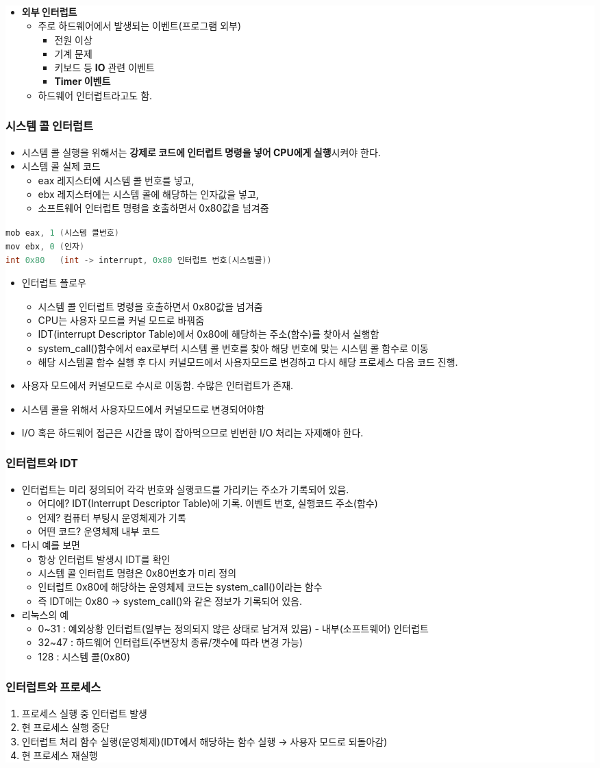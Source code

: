 - **외부 인터럽트**
  - 주로 하드웨어에서 발생되는 이벤트(프로그램 외부)
    - 전원 이상
    - 기계 문제
    - 키보드 등 **IO** 관련 이벤트
    - **Timer 이벤트**
  - 하드웨어 인터럽트라고도 함.


### 시스템 콜 인터럽트
- 시스템 콜 실행을 위해서는 **강제로 코드에 인터럽트 명령을 넣어 CPU에게 실행**시켜야 한다.
- 시스템 콜 실제 코드
  - eax 레지스터에 시스템 콜 번호를 넣고,
  - ebx 레지스터에는 시스템 콜에 해당하는  인자값을 넣고,
  - 소프트웨어 인터럽트 명령을 호출하면서 0x80값을 넘겨줌

```c
mob eax, 1 (시스템 콜번호)
mov ebx, 0 (인자) 
int 0x80   (int -> interrupt, 0x80 인터럽트 번호(시스템콜))
```

- 인터럽트 플로우
  - 시스템 콜 인터럽트 명령을 호출하면서 0x80값을 넘겨줌
  - CPU는 사용자 모드를 커널 모드로 바꿔줌
  - IDT(interrupt Descriptor Table)에서 0x80에 해당하는 주소(함수)를 찾아서 실행함
  - system_call()함수에서 eax로부터 시스템 콜 번호를 찾아 해당 번호에 맞는 시스템 콜 함수로 이동
  - 해당 시스템콜 함수 실행 후 다시 커널모드에서 사용자모드로 변경하고 다시 해당 프로세스 다음 코드 진행.

- 사용자 모드에서 커널모드로 수시로 이동함. 수많은 인터럽트가 존재.
- 시스템 콜을 위해서 사용자모드에서 커널모드로 변경되어야함
- I/O 혹은 하드웨어 접근은 시간을 많이 잡아먹으므로 빈번한 I/O 처리는 자제해야 한다.


### 인터럽트와 IDT
- 인터럽트는 미리 정의되어 각각 번호와 실행코드를 가리키는 주소가 기록되어 있음.
    - 어디에? IDT(Interrupt Descriptor Table)에 기록. 이벤트 번호, 실행코드 주소(함수)
    - 언제? 컴퓨터 부팅시 운영체제가 기록
    - 어떤 코드? 운영체제 내부 코드
- 다시 예를 보면
    - 항상 인터럽트 발생시 IDT를 확인
    - 시스템 콜 인터럽트 명령은 0x80번호가 미리 정의
    - 인터럽트 0x80에 해당하는 운영체제 코드는 system_call()이라는 함수
    - 즉 IDT에는 0x80 → system_call()와 같은 정보가 기록되어 있음.
- 리눅스의 예
    - 0~31 : 예외상황 인터럽트(일부는 정의되지 않은 상태로 남겨져 있음) - 내부(소프트웨어) 인터럽트
    - 32~47 : 하드웨어 인터럽트(주변장치 종류/갯수에 따라 변경 가능)
    - 128 : 시스템 콜(0x80)



### 인터럽트와 프로세스
1. 프로세스 실행 중 인터럽트 발생
2. 현 프로세스 실행 중단
3. 인터럽트 처리 함수 실행(운영체제)(IDT에서 해당하는 함수 실행 → 사용자 모드로 되돌아감)
4. 현 프로세스 재실행
